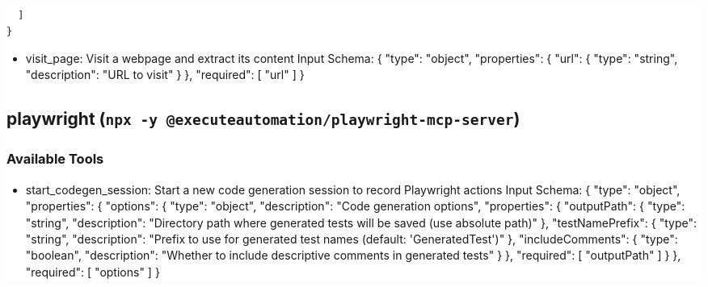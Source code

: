       ]
    }

- visit_page: Visit a webpage and extract its content
    Input Schema:
		{
      "type": "object",
      "properties": {
        "url": {
          "type": "string",
          "description": "URL to visit"
        }
      },
      "required": [
        "url"
      ]
    }

## playwright (`npx -y @executeautomation/playwright-mcp-server`)

### Available Tools
- start_codegen_session: Start a new code generation session to record Playwright actions
    Input Schema:
		{
      "type": "object",
      "properties": {
        "options": {
          "type": "object",
          "description": "Code generation options",
          "properties": {
            "outputPath": {
              "type": "string",
              "description": "Directory path where generated tests will be saved (use absolute path)"
            },
            "testNamePrefix": {
              "type": "string",
              "description": "Prefix to use for generated test names (default: 'GeneratedTest')"
            },
            "includeComments": {
              "type": "boolean",
              "description": "Whether to include descriptive comments in generated tests"
            }
          },
          "required": [
            "outputPath"
          ]
        }
      },
      "required": [
        "options"
      ]
    }
